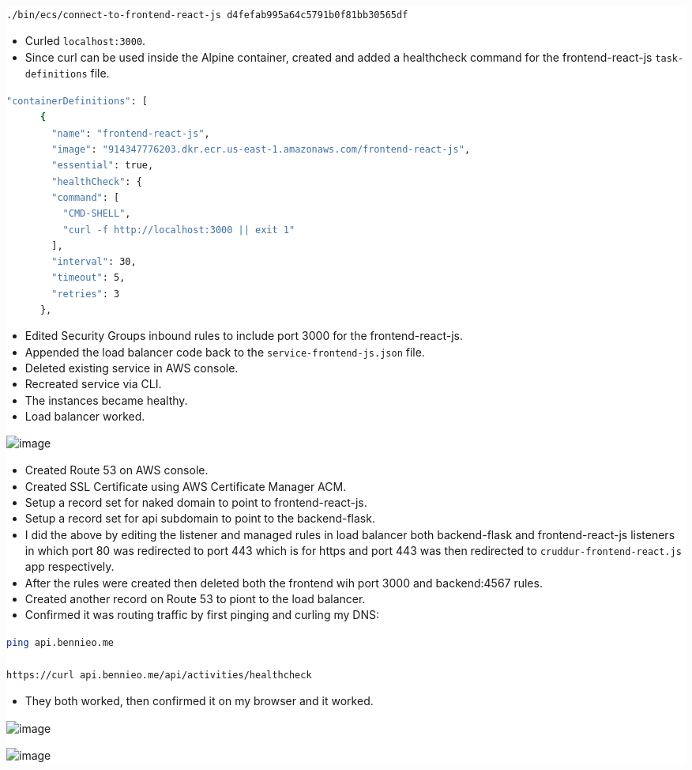 ```sh
./bin/ecs/connect-to-frontend-react-js d4fefab995a64c5791b0f81bb30565df
```
- Curled `localhost:3000`.
- Since curl can be used inside the Alpine container, created and added a healthcheck command for the frontend-react-js `task-definitions` file.
```sh
"containerDefinitions": [
      {
        "name": "frontend-react-js",
        "image": "914347776203.dkr.ecr.us-east-1.amazonaws.com/frontend-react-js",
        "essential": true,
        "healthCheck": {
        "command": [
          "CMD-SHELL",
          "curl -f http://localhost:3000 || exit 1"
        ],
        "interval": 30,
        "timeout": 5,
        "retries": 3
      },
```
- Edited Security Groups inbound rules to include port 3000 for the frontend-react-js.
- Appended the load balancer code back to the  `service-frontend-js.json` file.
- Deleted existing service in AWS console.
- Recreated service via CLI.
- The instances became healthy.
- Load balancer worked.

 ![image](https://github.com/Benedicta-Onyekwere/aws-bootcamp-cruddur-2023/assets/105982108/4ebf805e-1c52-482d-bd59-05cd1aff4824)
 
- Created Route 53 on AWS console.
- Created SSL Certificate using AWS Certificate Manager ACM.
- Setup a record set for naked domain to point to frontend-react-js.
- Setup a record set for api subdomain to point to the backend-flask.
- I did the above by editing the listener and managed rules in load balancer both backend-flask and frontend-react-js listeners in which port 80 was redirected to port 443 which is for https and port 443 was then redirected to `cruddur-frontend-react.js` app respectively.
- After the rules were created then deleted both the frontend wih port 3000 and backend:4567 rules.
- Created another record on Route 53 to piont to the load balancer.
- Confirmed it was routing traffic by first pinging and curling my DNS:
```sh
ping api.bennieo.me

https://curl api.bennieo.me/api/activities/healthcheck
```
- They both worked, then confirmed it on my browser and it worked.

![image](https://github.com/Benedicta-Onyekwere/aws-bootcamp-cruddur-2023/assets/105982108/b0c02c11-2df6-4562-bd46-f7e1498e82cb)


![image](https://github.com/Benedicta-Onyekwere/aws-bootcamp-cruddur-2023/assets/105982108/7748d80b-5d2d-4c9c-94ec-7d8023c5083d)

